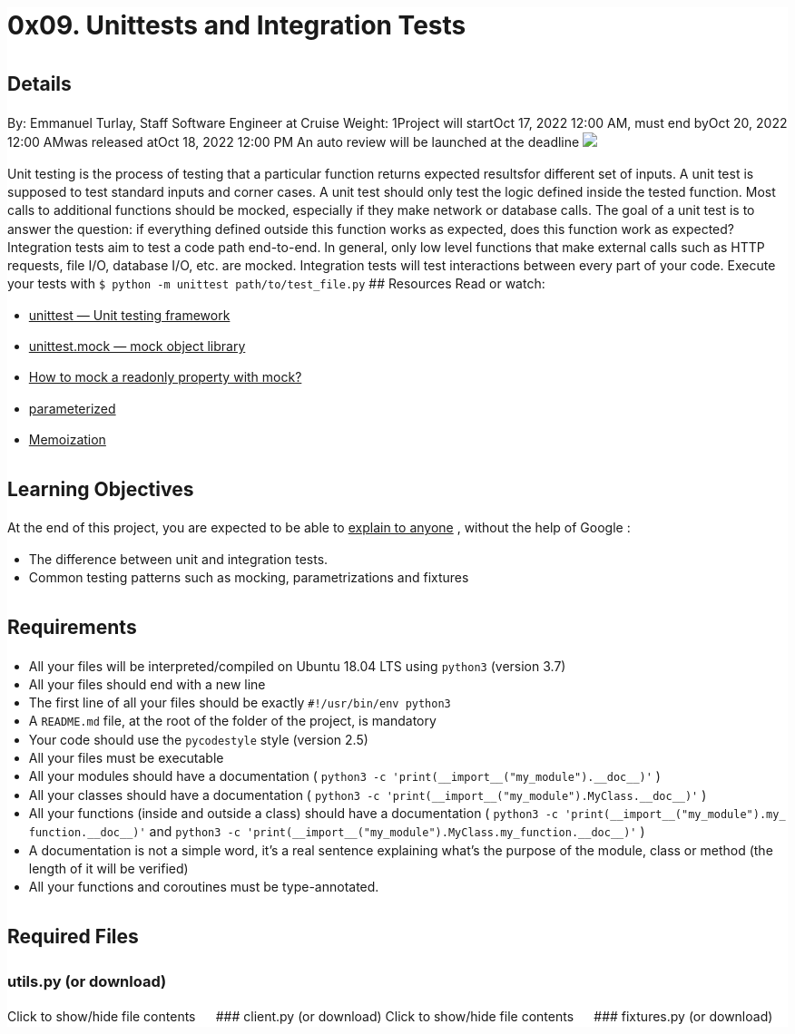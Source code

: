 # 0x09. Unittests and Integration Tests
## Details
 By: Emmanuel Turlay, Staff Software Engineer at Cruise Weight: 1Project will startOct 17, 2022 12:00 AM, must end byOct 20, 2022 12:00 AMwas released atOct 18, 2022 12:00 PM An auto review will be launched at the deadline ![](https://holbertonintranet.s3.amazonaws.com/uploads/medias/2020/1/f088970b450e82c881ea.gif?X-Amz-Algorithm=AWS4-HMAC-SHA256&X-Amz-Credential=AKIARDDGGGOU5BHMTQX4%2F20221018%2Fus-east-1%2Fs3%2Faws4_request&X-Amz-Date=20221018T191410Z&X-Amz-Expires=86400&X-Amz-SignedHeaders=host&X-Amz-Signature=ecc610f2992a518371727e5f815820fb1d53b5977687b9662830928bf3a5e06e) 

Unit testing is the process of testing that a particular function returns expected resultsfor different set of inputs. A unit test is supposed to test standard inputs and corner cases. A unit test should only test the logic defined inside the tested function. Most calls to additional functions should be mocked, especially if they make network or database calls.
The goal of a unit test is to answer the question: if everything defined outside this function works as expected, does this function work as expected?
Integration tests aim to test a code path end-to-end. In general, only low level functions that make external calls such as HTTP requests, file I/O, database I/O, etc. are mocked.
Integration tests will test interactions between every part of your code.
Execute your tests with 
 ` $ python -m unittest path/to/test_file.py
 ` ## Resources
Read or watch:
* [unittest — Unit testing framework](https://intranet.hbtn.io/rltoken/CZk1PZz753_Dz-0IoyGiyA) 

* [unittest.mock — mock object library](https://intranet.hbtn.io/rltoken/QEQFuhCQnu--N3p-K2jL2Q) 

* [How to mock a readonly property with mock?](https://intranet.hbtn.io/rltoken/jPX7moqAyFOKcP-Es1R5LQ) 

* [parameterized](https://intranet.hbtn.io/rltoken/GkU3bOnYHUtRWGSKmuSQyg) 

* [Memoization](https://intranet.hbtn.io/rltoken/bdcbwegwwMOr1QZJIwAMsw) 

## Learning Objectives
At the end of this project, you are expected to be able to  [explain to anyone](https://intranet.hbtn.io/rltoken/LMaEfCNZ2jyu0T6ng3GOgA) 
 ,  without the help of Google :
* The difference between unit and integration tests.
* Common testing patterns such as mocking, parametrizations and fixtures
## Requirements
* All your files will be interpreted/compiled on Ubuntu 18.04 LTS using  ` python3 `  (version 3.7)
* All your files should end with a new line
* The first line of all your files should be exactly  ` #!/usr/bin/env python3 ` 
* A  ` README.md `  file, at the root of the folder of the project, is mandatory
* Your code should use the  ` pycodestyle `  style (version 2.5)
* All your files must be executable
* All your modules should have a documentation ( ` python3 -c 'print(__import__("my_module").__doc__)' ` )
* All your classes should have a documentation ( ` python3 -c 'print(__import__("my_module").MyClass.__doc__)' ` )
* All your functions (inside and outside a class) should have a documentation ( ` python3 -c 'print(__import__("my_module").my_function.__doc__)' `  and  ` python3 -c 'print(__import__("my_module").MyClass.my_function.__doc__)' ` )
* A documentation is not a simple word, it’s a real sentence explaining what’s the purpose of the module, class or method (the length of it will be verified)
* All your functions and coroutines must be type-annotated.
## Required Files
### utils.py (or download)
Click to show/hide file contents `  ` ### client.py (or download)
Click to show/hide file contents `  ` ### fixtures.py (or download)